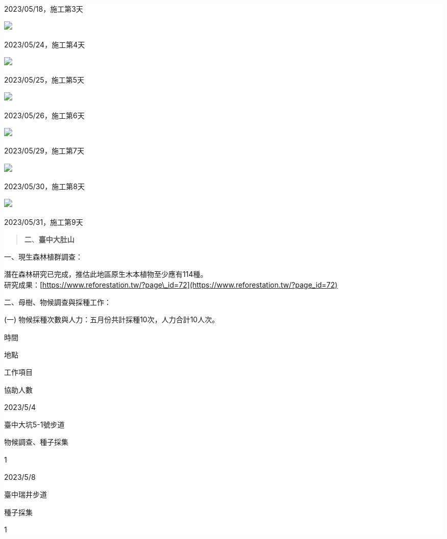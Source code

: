 2023/05/18，施工第3天

![](https://www.reforestation.tw/wp-content/uploads/2023/06/20230524-施工第4天.jpg)

2023/05/24，施工第4天

![](https://www.reforestation.tw/wp-content/uploads/2023/06/20230525-施工第5天.jpg)

2023/05/25，施工第5天

![](https://www.reforestation.tw/wp-content/uploads/2023/06/20230526-施工第6天.jpg)

2023/05/26，施工第6天

![](https://www.reforestation.tw/wp-content/uploads/2023/06/20230529-施工第7天.jpg)

2023/05/29，施工第7天

![](https://www.reforestation.tw/wp-content/uploads/2023/06/20230530-施工第8天.jpg)

2023/05/30，施工第8天

![](https://www.reforestation.tw/wp-content/uploads/2023/06/20230531-施工第9天.jpg)

2023/05/31，施工第9天

> **二**、**臺中大肚山**

一、現生森林植群調查：

潛在森林研究已完成，推估此地區原生木本植物至少應有114種。  
研究成果：[https://www.reforestation.tw/?page\_id=72](https://www.reforestation.tw/?page_id=72)

二、母樹、物候調查與採種工作：

(一) 物候採種次數與人力：五月份共計採種10次，人力合計10人次。

時間

地點

工作項目

協助人數

2023/5/4

臺中大坑5-1號步道

物候調查、種子採集

1

2023/5/8

臺中瑞井步道

種子採集

1
